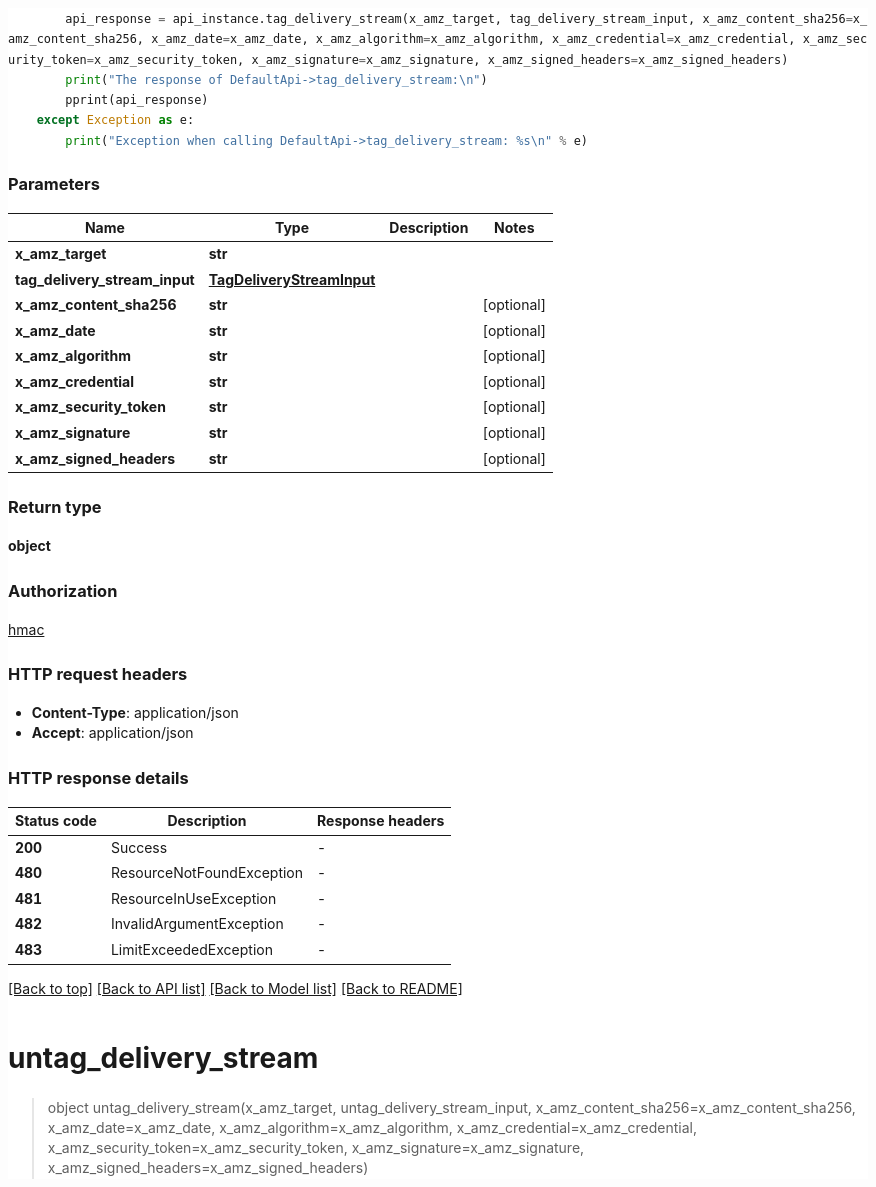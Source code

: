 ```python
        api_response = api_instance.tag_delivery_stream(x_amz_target, tag_delivery_stream_input, x_amz_content_sha256=x_amz_content_sha256, x_amz_date=x_amz_date, x_amz_algorithm=x_amz_algorithm, x_amz_credential=x_amz_credential, x_amz_security_token=x_amz_security_token, x_amz_signature=x_amz_signature, x_amz_signed_headers=x_amz_signed_headers)
        print("The response of DefaultApi->tag_delivery_stream:\n")
        pprint(api_response)
    except Exception as e:
        print("Exception when calling DefaultApi->tag_delivery_stream: %s\n" % e)
```



### Parameters


Name | Type | Description  | Notes
------------- | ------------- | ------------- | -------------
 **x_amz_target** | **str**|  | 
 **tag_delivery_stream_input** | [**TagDeliveryStreamInput**](TagDeliveryStreamInput.md)|  | 
 **x_amz_content_sha256** | **str**|  | [optional] 
 **x_amz_date** | **str**|  | [optional] 
 **x_amz_algorithm** | **str**|  | [optional] 
 **x_amz_credential** | **str**|  | [optional] 
 **x_amz_security_token** | **str**|  | [optional] 
 **x_amz_signature** | **str**|  | [optional] 
 **x_amz_signed_headers** | **str**|  | [optional] 

### Return type

**object**

### Authorization

[hmac](../README.md#hmac)

### HTTP request headers

 - **Content-Type**: application/json
 - **Accept**: application/json

### HTTP response details

| Status code | Description | Response headers |
|-------------|-------------|------------------|
**200** | Success |  -  |
**480** | ResourceNotFoundException |  -  |
**481** | ResourceInUseException |  -  |
**482** | InvalidArgumentException |  -  |
**483** | LimitExceededException |  -  |

[[Back to top]](#) [[Back to API list]](../README.md#documentation-for-api-endpoints) [[Back to Model list]](../README.md#documentation-for-models) [[Back to README]](../README.md)

# **untag_delivery_stream**
> object untag_delivery_stream(x_amz_target, untag_delivery_stream_input, x_amz_content_sha256=x_amz_content_sha256, x_amz_date=x_amz_date, x_amz_algorithm=x_amz_algorithm, x_amz_credential=x_amz_credential, x_amz_security_token=x_amz_security_token, x_amz_signature=x_amz_signature, x_amz_signed_headers=x_amz_signed_headers)
